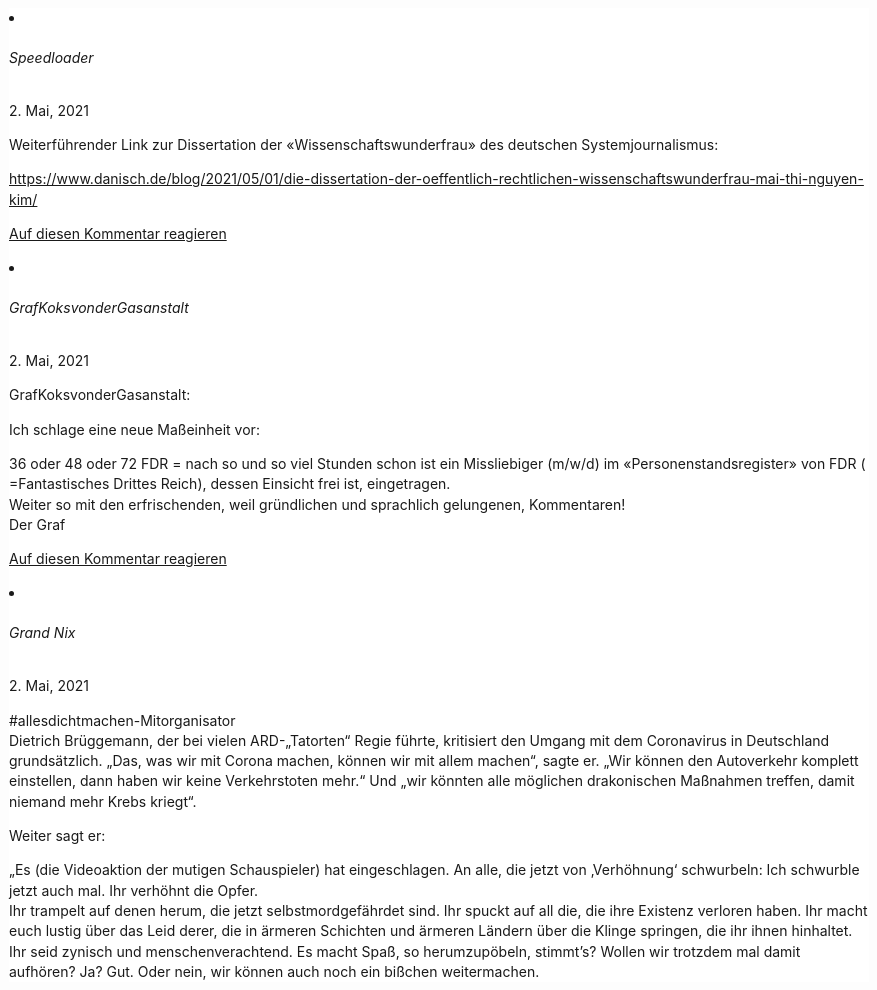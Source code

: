 
</li>
<li class="comment even thread-odd thread-alt depth-1 clearfix" id="li-comment-111076">
<h6 class="author">Speedloader</h6> <span class="date">2. Mai, 2021</span>



Weiterführender Link zur Dissertation der «Wissenschaftswunderfrau» des deutschen Systemjournalismus:

<a href="https://www.danisch.de/blog/2021/05/01/die-dissertation-der-oeffentlich-rechtlichen-wissenschaftswunderfrau-mai-thi-nguyen-kim/" rel="nofollow ugc">https://www.danisch.de/blog/2021/05/01/die-dissertation-der-oeffentlich-rechtlichen-wissenschaftswunderfrau-mai-thi-nguyen-kim/</a>

<a rel="nofollow" class="comment-reply-link" href="#comment-111076" data-commentid="111076" data-postid="13451" data-belowelement="comment-111076" data-respondelement="respond" data-replyto="Antworte auf Speedloader" aria-label="Antworte auf Speedloader">Auf diesen Kommentar reagieren</a> 


</li>
<li class="comment odd alt thread-even depth-1 clearfix" id="li-comment-111077">
<h6 class="author">GrafKoksvonderGasanstalt</h6> <span class="date">2. Mai, 2021</span>



GrafKoksvonderGasanstalt:

Ich schlage eine neue Maßeinheit vor:

36 oder 48 oder 72 FDR = nach so und so viel Stunden schon ist ein Missliebiger (m/w/d) im «Personenstandsregister» von FDR ( =Fantastisches Drittes Reich), dessen Einsicht frei ist, eingetragen.<br>
Weiter so mit den erfrischenden, weil gründlichen und sprachlich gelungenen, Kommentaren!<br>
Der Graf

<a rel="nofollow" class="comment-reply-link" href="#comment-111077" data-commentid="111077" data-postid="13451" data-belowelement="comment-111077" data-respondelement="respond" data-replyto="Antworte auf GrafKoksvonderGasanstalt" aria-label="Antworte auf GrafKoksvonderGasanstalt">Auf diesen Kommentar reagieren</a> 


</li>
<li class="comment even thread-odd thread-alt depth-1 clearfix" id="li-comment-111078">
<h6 class="author">Grand Nix</h6> <span class="date">2. Mai, 2021</span>



#allesdichtmachen-Mitorganisator<br>
Dietrich Brüggemann, der bei vielen ARD-„Tatorten“ Regie führte, kritisiert den Umgang mit dem Coronavirus in Deutschland grundsätzlich. „Das, was wir mit Corona machen, können wir mit allem machen“, sagte er. „Wir können den Autoverkehr komplett einstellen, dann haben wir keine Verkehrstoten mehr.“ Und „wir könnten alle möglichen drakonischen Maßnahmen treffen, damit niemand mehr Krebs kriegt“.

Weiter sagt er:

„Es (die Videoaktion der mutigen Schauspieler) hat eingeschlagen. An alle, die jetzt von ‚Verhöhnung‘ schwurbeln: Ich schwurble jetzt auch mal. Ihr verhöhnt die Opfer.<br>
Ihr trampelt auf denen herum, die jetzt selbstmordgefährdet sind. Ihr spuckt auf all die, die ihre Existenz verloren haben. Ihr macht euch lustig über das Leid derer, die in ärmeren Schichten und ärmeren Ländern über die Klinge springen, die ihr ihnen hinhaltet. Ihr seid zynisch und menschenverachtend. Es macht Spaß, so herumzupöbeln, stimmt’s? Wollen wir trotzdem mal damit aufhören? Ja? Gut. Oder nein, wir können auch noch ein bißchen weitermachen.
